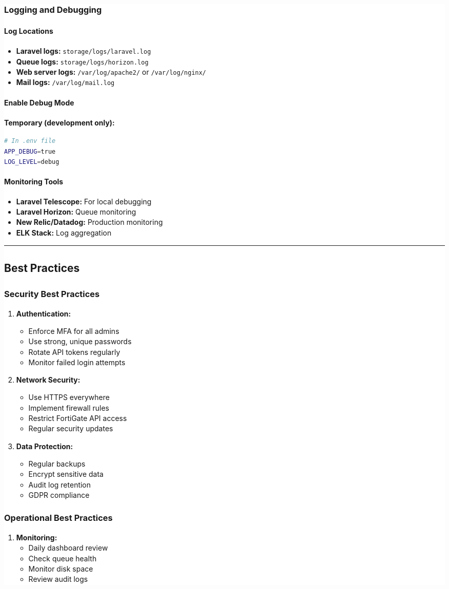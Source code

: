 ### Logging and Debugging

#### Log Locations

- **Laravel logs:** `storage/logs/laravel.log`
- **Queue logs:** `storage/logs/horizon.log`
- **Web server logs:** `/var/log/apache2/` or `/var/log/nginx/`
- **Mail logs:** `/var/log/mail.log`

#### Enable Debug Mode

**Temporary (development only):**
```bash
# In .env file
APP_DEBUG=true
LOG_LEVEL=debug
```

#### Monitoring Tools

- **Laravel Telescope:** For local debugging
- **Laravel Horizon:** Queue monitoring
- **New Relic/Datadog:** Production monitoring
- **ELK Stack:** Log aggregation

---

## Best Practices

### Security Best Practices

1. **Authentication:**
   - Enforce MFA for all admins
   - Use strong, unique passwords
   - Rotate API tokens regularly
   - Monitor failed login attempts

2. **Network Security:**
   - Use HTTPS everywhere
   - Implement firewall rules
   - Restrict FortiGate API access
   - Regular security updates

3. **Data Protection:**
   - Regular backups
   - Encrypt sensitive data
   - Audit log retention
   - GDPR compliance

### Operational Best Practices

1. **Monitoring:**
   - Daily dashboard review
   - Check queue health
   - Monitor disk space
   - Review audit logs

